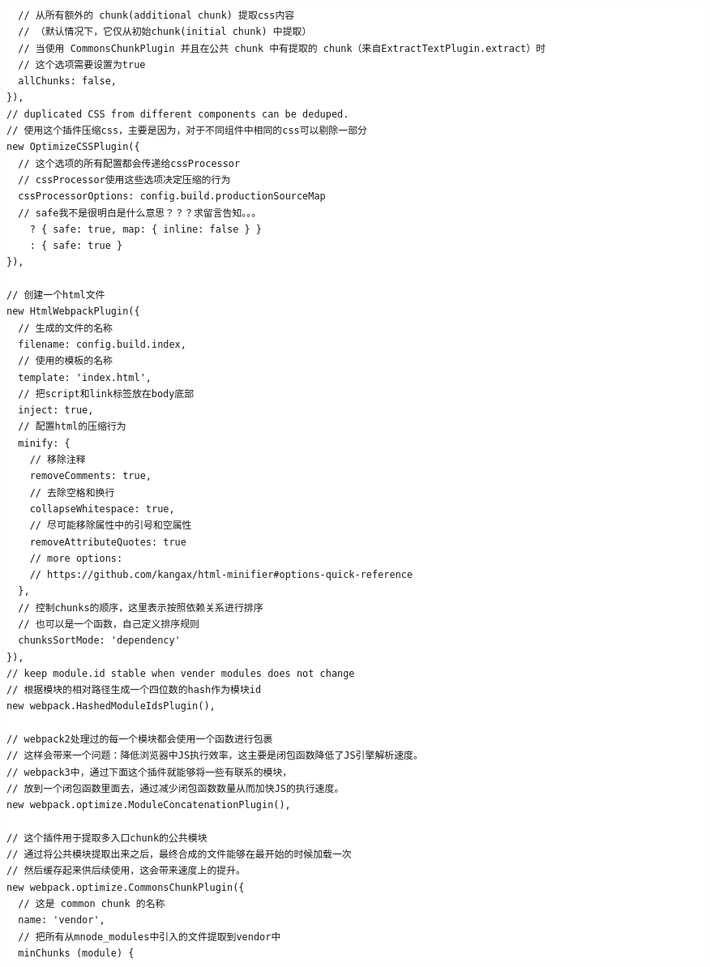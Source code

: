       // 从所有额外的 chunk(additional chunk) 提取css内容
      // （默认情况下，它仅从初始chunk(initial chunk) 中提取）
      // 当使用 CommonsChunkPlugin 并且在公共 chunk 中有提取的 chunk（来自ExtractTextPlugin.extract）时
      // 这个选项需要设置为true
      allChunks: false,
    }),
    // duplicated CSS from different components can be deduped.
    // 使用这个插件压缩css，主要是因为，对于不同组件中相同的css可以剔除一部分
    new OptimizeCSSPlugin({
      // 这个选项的所有配置都会传递给cssProcessor
      // cssProcessor使用这些选项决定压缩的行为
      cssProcessorOptions: config.build.productionSourceMap
      // safe我不是很明白是什么意思？？？求留言告知。。。
        ? { safe: true, map: { inline: false } }
        : { safe: true }
    }),
    
    // 创建一个html文件
    new HtmlWebpackPlugin({
      // 生成的文件的名称
      filename: config.build.index,
      // 使用的模板的名称
      template: 'index.html',
      // 把script和link标签放在body底部
      inject: true,
      // 配置html的压缩行为
      minify: {
        // 移除注释
        removeComments: true,
        // 去除空格和换行
        collapseWhitespace: true,
        // 尽可能移除属性中的引号和空属性
        removeAttributeQuotes: true
        // more options:
        // https://github.com/kangax/html-minifier#options-quick-reference
      },
      // 控制chunks的顺序，这里表示按照依赖关系进行排序
      // 也可以是一个函数，自己定义排序规则
      chunksSortMode: 'dependency'
    }),
    // keep module.id stable when vender modules does not change
    // 根据模块的相对路径生成一个四位数的hash作为模块id
    new webpack.HashedModuleIdsPlugin(),

    // webpack2处理过的每一个模块都会使用一个函数进行包裹
    // 这样会带来一个问题：降低浏览器中JS执行效率，这主要是闭包函数降低了JS引擎解析速度。
    // webpack3中，通过下面这个插件就能够将一些有联系的模块，
    // 放到一个闭包函数里面去，通过减少闭包函数数量从而加快JS的执行速度。
    new webpack.optimize.ModuleConcatenationPlugin(),

    // 这个插件用于提取多入口chunk的公共模块
    // 通过将公共模块提取出来之后，最终合成的文件能够在最开始的时候加载一次
    // 然后缓存起来供后续使用，这会带来速度上的提升。
    new webpack.optimize.CommonsChunkPlugin({
      // 这是 common chunk 的名称
      name: 'vendor',
      // 把所有从mnode_modules中引入的文件提取到vendor中
      minChunks (module) {
      
